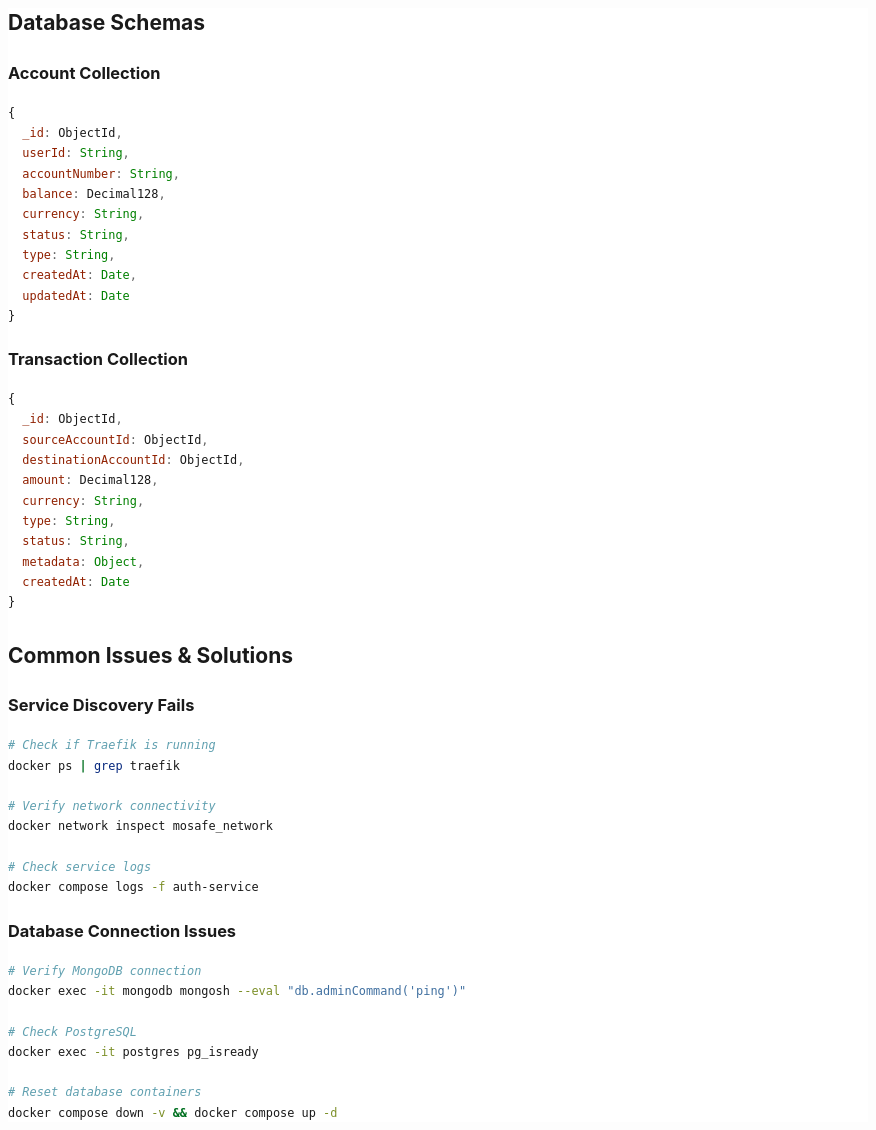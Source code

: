 ```json
```

## Database Schemas

### Account Collection
```javascript
{
  _id: ObjectId,
  userId: String,
  accountNumber: String,
  balance: Decimal128,
  currency: String,
  status: String,
  type: String,
  createdAt: Date,
  updatedAt: Date
}
```

### Transaction Collection
```javascript
{
  _id: ObjectId,
  sourceAccountId: ObjectId,
  destinationAccountId: ObjectId,
  amount: Decimal128,
  currency: String,
  type: String,
  status: String,
  metadata: Object,
  createdAt: Date
}
```

## Common Issues & Solutions

### Service Discovery Fails
```bash
# Check if Traefik is running
docker ps | grep traefik

# Verify network connectivity
docker network inspect mosafe_network

# Check service logs
docker compose logs -f auth-service
```

### Database Connection Issues
```bash
# Verify MongoDB connection
docker exec -it mongodb mongosh --eval "db.adminCommand('ping')"

# Check PostgreSQL
docker exec -it postgres pg_isready

# Reset database containers
docker compose down -v && docker compose up -d
```
